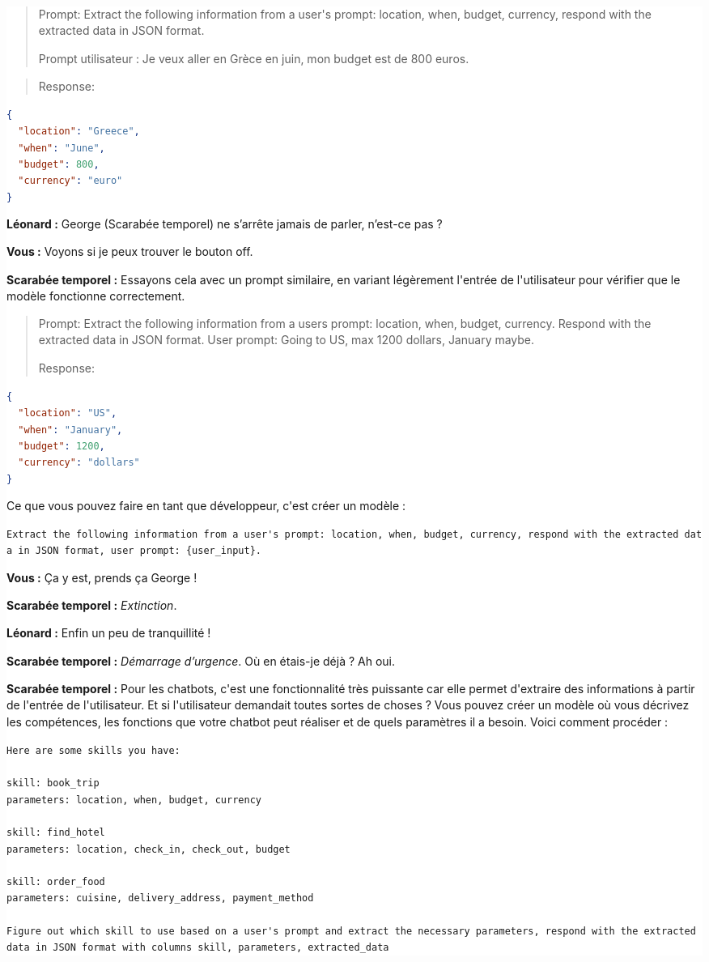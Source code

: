 > Prompt: Extract the following information from a user's prompt: location, when, budget, currency, respond with the extracted data in JSON format.
>
> Prompt utilisateur : Je veux aller en Grèce en juin, mon budget est de 800 euros.

> Response:

```json
{
  "location": "Greece",
  "when": "June",
  "budget": 800,
  "currency": "euro"
}
```

**Léonard :** George (Scarabée temporel) ne s’arrête jamais de parler, n’est-ce pas ?

**Vous :** Voyons si je peux trouver le bouton off.

**Scarabée temporel :** Essayons cela avec un prompt similaire, en variant légèrement l'entrée de l'utilisateur pour vérifier que le modèle fonctionne correctement.

> Prompt: Extract the following information from a users prompt: location, when, budget, currency. Respond with the extracted data in JSON format. User prompt: Going to US, max 1200 dollars, January maybe.
>
> Response:

```json
{
  "location": "US",
  "when": "January",
  "budget": 1200,
  "currency": "dollars"
}
```

Ce que vous pouvez faire en tant que développeur, c'est créer un modèle :

```text
Extract the following information from a user's prompt: location, when, budget, currency, respond with the extracted data in JSON format, user prompt: {user_input}.
```

**Vous :** Ça y est, prends ça George !

**Scarabée temporel :** *Extinction*.

**Léonard :** Enfin un peu de tranquillité !

**Scarabée temporel :** *Démarrage d’urgence*. Où en étais-je déjà ? Ah oui.

**Scarabée temporel :** Pour les chatbots, c'est une fonctionnalité très puissante car elle permet d'extraire des informations à partir de l'entrée de l'utilisateur. Et si l'utilisateur demandait toutes sortes de choses ? Vous pouvez créer un modèle où vous décrivez les compétences, les fonctions que votre chatbot peut réaliser et de quels paramètres il a besoin. Voici comment procéder :

```text
Here are some skills you have:

skill: book_trip
parameters: location, when, budget, currency

skill: find_hotel
parameters: location, check_in, check_out, budget

skill: order_food
parameters: cuisine, delivery_address, payment_method

Figure out which skill to use based on a user's prompt and extract the necessary parameters, respond with the extracted data in JSON format with columns skill, parameters, extracted_data
```